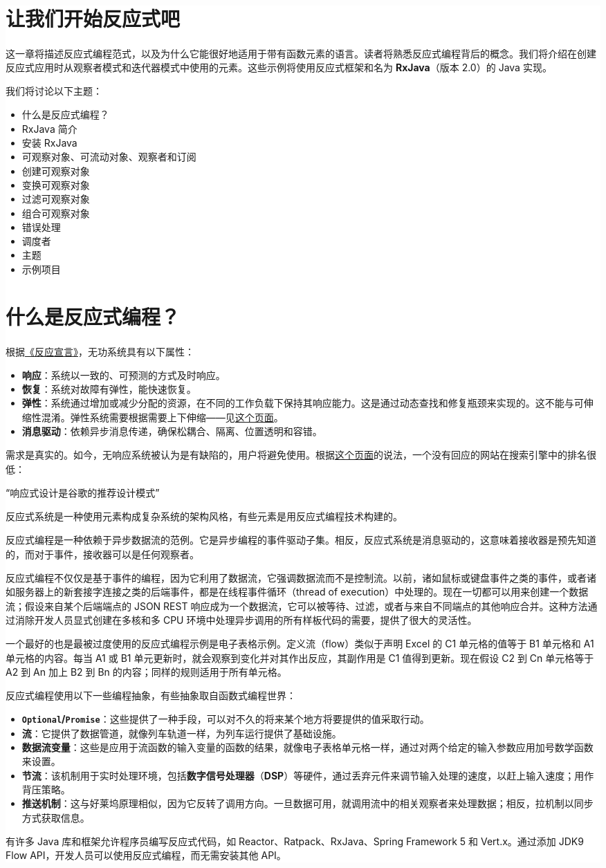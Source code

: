 # 让我们开始反应式吧

这一章将描述反应式编程范式，以及为什么它能很好地适用于带有函数元素的语言。读者将熟悉反应式编程背后的概念。我们将介绍在创建反应式应用时从观察者模式和迭代器模式中使用的元素。这些示例将使用反应式框架和名为 **RxJava**（版本 2.0）的 Java 实现。

我们将讨论以下主题：

*   什么是反应式编程？
*   RxJava 简介
*   安装 RxJava
*   可观察对象、可流动对象、观察者和订阅
*   创建可观察对象
*   变换可观察对象
*   过滤可观察对象
*   组合可观察对象
*   错误处理
*   调度者
*   主题
*   示例项目

# 什么是反应式编程？

根据[《反应宣言》](http://www.reactivemanifesto.org/)，无功系统具有以下属性：

*   **响应**：系统以一致的、可预测的方式及时响应。
*   **恢复**：系统对故障有弹性，能快速恢复。
*   **弹性**：系统通过增加或减少分配的资源，在不同的工作负载下保持其响应能力。这是通过动态查找和修复瓶颈来实现的。这不能与可伸缩性混淆。弹性系统需要根据需要上下伸缩——见[这个页面](http://www.reactivemanifesto.org/glossary#Elasticity)。
*   **消息驱动**：依赖异步消息传递，确保松耦合、隔离、位置透明和容错。

需求是真实的。如今，无响应系统被认为是有缺陷的，用户将避免使用。根据[这个页面](https://developers.google.com/search/mobile-sites/mobile-seo/)的说法，一个没有回应的网站在搜索引擎中的排名很低：

“响应式设计是谷歌的推荐设计模式”

反应式系统是一种使用元素构成复杂系统的架构风格，有些元素是用反应式编程技术构建的。

反应式编程是一种依赖于异步数据流的范例。它是异步编程的事件驱动子集。相反，反应式系统是消息驱动的，这意味着接收器是预先知道的，而对于事件，接收器可以是任何观察者。

反应式编程不仅仅是基于事件的编程，因为它利用了数据流，它强调数据流而不是控制流。以前，诸如鼠标或键盘事件之类的事件，或者诸如服务器上的新套接字连接之类的后端事件，都是在线程事件循环（thread of execution）中处理的。现在一切都可以用来创建一个数据流；假设来自某个后端端点的 JSON REST 响应成为一个数据流，它可以被等待、过滤，或者与来自不同端点的其他响应合并。这种方法通过消除开发人员显式创建在多核和多 CPU 环境中处理异步调用的所有样板代码的需要，提供了很大的灵活性。

一个最好的也是最被过度使用的反应式编程示例是电子表格示例。定义流（flow）类似于声明 Excel 的 C1 单元格的值等于 B1 单元格和 A1 单元格的内容。每当 A1 或 B1 单元更新时，就会观察到变化并对其作出反应，其副作用是 C1 值得到更新。现在假设 C2 到 Cn 单元格等于 A2 到 An 加上 B2 到 Bn 的内容；同样的规则适用于所有单元格。

反应式编程使用以下一些编程抽象，有些抽象取自函数式编程世界：

*   **`Optional`/`Promise`**：这些提供了一种手段，可以对不久的将来某个地方将要提供的值采取行动。
*   **流**：它提供了数据管道，就像列车轨道一样，为列车运行提供了基础设施。
*   **数据流变量**：这些是应用于流函数的输入变量的函数的结果，就像电子表格单元格一样，通过对两个给定的输入参数应用加号数学函数来设置。
*   **节流**：该机制用于实时处理环境，包括**数字信号处理器**（**DSP**）等硬件，通过丢弃元件来调节输入处理的速度，以赶上输入速度；用作背压策略。
*   **推送机制**：这与好莱坞原理相似，因为它反转了调用方向。一旦数据可用，就调用流中的相关观察者来处理数据；相反，拉机制以同步方式获取信息。

有许多 Java 库和框架允许程序员编写反应式代码，如 Reactor、Ratpack、RxJava、Spring Framework 5 和 Vert.x。通过添加 JDK9 Flow API，开发人员可以使用反应式编程，而无需安装其他 API。
